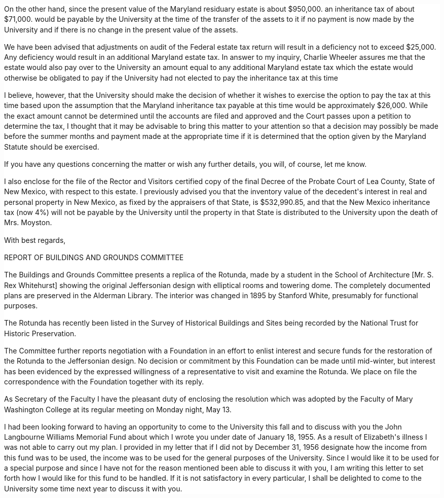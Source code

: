 On the other hand, since the present value of the Maryland residuary estate is about $950,000. an inheritance tax of about $71,000. would be payable by the University at the time of the transfer of the assets to it if no payment is now made by the University and if there is no change in the present value of the assets.

We have been advised that adjustments on audit of the Federal estate tax return will result in a deficiency not to exceed $25,000. Any deficiency would result in an additional Maryland estate tax. In answer to my inquiry, Charlie Wheeler assures me that the estate would also pay over to the University an amount equal to any additional Maryland estate tax which the estate would otherwise be obligated to pay if the University had not elected to pay the inheritance tax at this time

I believe, however, that the University should make the decision of whether it wishes to exercise the option to pay the tax at this time based upon the assumption that the Maryland inheritance tax payable at this time would be approximately $26,000. While the exact amount cannot be determined until the accounts are filed and approved and the Court passes upon a petition to determine the tax, I thought that it may be advisable to bring this matter to your attention so that a decision may possibly be made before the summer months and payment made at the appropriate time if it is determined that the option given by the Maryland Statute should be exercised.

If you have any questions concerning the matter or wish any further details, you will, of course, let me know.

I also enclose for the file of the Rector and Visitors certified copy of the final Decree of the Probate Court of Lea County, State of New Mexico, with respect to this estate. I previously advised you that the inventory value of the decedent's interest in real and personal property in New Mexico, as fixed by the appraisers of that State, is $532,990.85, and that the New Mexico inheritance tax (now 4%) will not be payable by the University until the property in that State is distributed to the University upon the death of Mrs. Moyston.

With best regards,

REPORT OF BUILDINGS AND GROUNDS COMMITTEE

The Buildings and Grounds Committee presents a replica of the Rotunda, made by a student in the School of Architecture \[Mr. S. Rex Whitehurst\] showing the original Jeffersonian design with elliptical rooms and towering dome. The completely documented plans are preserved in the Alderman Library. The interior was changed in 1895 by Stanford White, presumably for functional purposes.

The Rotunda has recently been listed in the Survey of Historical Buildings and Sites being recorded by the National Trust for Historic Preservation.

The Committee further reports negotiation with a Foundation in an effort to enlist interest and secure funds for the restoration of the Rotunda to the Jeffersonian design. No decision or commitment by this Foundation can be made until mid-winter, but interest has been evidenced by the expressed willingness of a representative to visit and examine the Rotunda. We place on file the correspondence with the Foundation together with its reply.

As Secretary of the Faculty I have the pleasant duty of enclosing the resolution which was adopted by the Faculty of Mary Washington College at its regular meeting on Monday night, May 13.

I had been looking forward to having an opportunity to come to the University this fall and to discuss with you the John Langbourne Williams Memorial Fund about which I wrote you under date of January 18, 1955. As a result of Elizabeth's illness I was not able to carry out my plan. I provided in my letter that if I did not by December 31, 1956 designate how the income from this fund was to be used, the income was to be used for the general purposes of the University. Since I would like it to be used for a special purpose and since I have not for the reason mentioned been able to discuss it with you, I am writing this letter to set forth how I would like for this fund to be handled. If it is not satisfactory in every particular, I shall be delighted to come to the University some time next year to discuss it with you.
